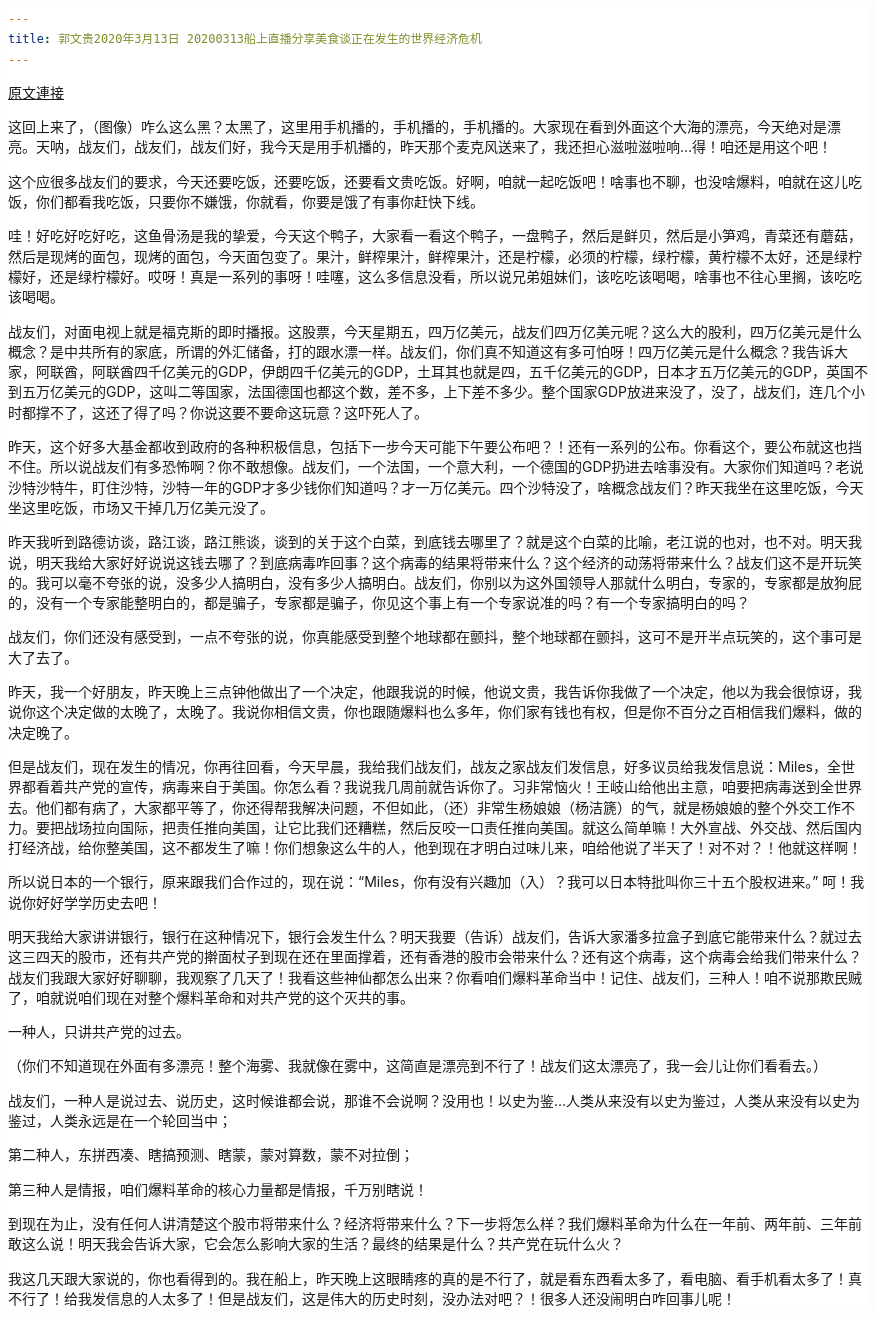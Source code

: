 ```yaml
---
title: 郭文贵2020年3月13日 20200313船上直播分享美食谈正在发生的世界经济危机
---
```


[原文連接](https://gnews.org/ThreadView/53481447)

这回上来了，（图像）咋么这么黑？太黑了，这里用手机播的，手机播的，手机播的。大家现在看到外面这个大海的漂亮，今天绝对是漂亮。天呐，战友们，战友们，战友们好，我今天是用手机播的，昨天那个麦克风送来了，我还担心滋啦滋啦响…得！咱还是用这个吧！ 

这个应很多战友们的要求，今天还要吃饭，还要吃饭，还要看文贵吃饭。好啊，咱就一起吃饭吧！啥事也不聊，也没啥爆料，咱就在这儿吃饭，你们都看我吃饭，只要你不嫌饿，你就看，你要是饿了有事你赶快下线。

哇！好吃好吃好吃，这鱼骨汤是我的挚爱，今天这个鸭子，大家看一看这个鸭子，一盘鸭子，然后是鲜贝，然后是小笋鸡，青菜还有蘑菇，然后是现烤的面包，现烤的面包，今天面包变了。果汁，鲜榨果汁，鲜榨果汁，还是柠檬，必须的柠檬，绿柠檬，黄柠檬不太好，还是绿柠檬好，还是绿柠檬好。哎呀！真是一系列的事呀！哇噻，这么多信息没看，所以说兄弟姐妹们，该吃吃该喝喝，啥事也不往心里搁，该吃吃该喝喝。

战友们，对面电视上就是福克斯的即时播报。这股票，今天星期五，四万亿美元，战友们四万亿美元呢？这么大的股利，四万亿美元是什么概念？是中共所有的家底，所谓的外汇储备，打的跟水漂一样。战友们，你们真不知道这有多可怕呀！四万亿美元是什么概念？我告诉大家，阿联酋，阿联酋四千亿美元的GDP，伊朗四千亿美元的GDP，土耳其也就是四，五千亿美元的GDP，日本才五万亿美元的GDP，英国不到五万亿美元的GDP，这叫二等国家，法国德国也都这个数，差不多，上下差不多少。整个国家GDP放进来没了，没了，战友们，连几个小时都撑不了，这还了得了吗？你说这要不要命这玩意？这吓死人了。

昨天，这个好多大基金都收到政府的各种积极信息，包括下一步今天可能下午要公布吧？！还有一系列的公布。你看这个，要公布就这也挡不住。所以说战友们有多恐怖啊？你不敢想像。战友们，一个法国，一个意大利，一个德国的GDP扔进去啥事没有。大家你们知道吗？老说沙特沙特牛，盯住沙特，沙特一年的GDP才多少钱你们知道吗？才一万亿美元。四个沙特没了，啥概念战友们？昨天我坐在这里吃饭，今天坐这里吃饭，市场又干掉几万亿美元没了。

昨天我听到路德访谈，路江谈，路江熊谈，谈到的关于这个白菜，到底钱去哪里了？就是这个白菜的比喻，老江说的也对，也不对。明天我说，明天我给大家好好说说这钱去哪了？到底病毒咋回事？这个病毒的结果将带来什么？这个经济的动荡将带来什么？战友们这不是开玩笑的。我可以毫不夸张的说，没多少人搞明白，没有多少人搞明白。战友们，你别以为这外国领导人那就什么明白，专家的，专家都是放狗屁的，没有一个专家能整明白的，都是骗子，专家都是骗子，你见这个事上有一个专家说准的吗？有一个专家搞明白的吗？

战友们，你们还没有感受到，一点不夸张的说，你真能感受到整个地球都在颤抖，整个地球都在颤抖，这可不是开半点玩笑的，这个事可是大了去了。

昨天，我一个好朋友，昨天晚上三点钟他做出了一个决定，他跟我说的时候，他说文贵，我告诉你我做了一个决定，他以为我会很惊讶，我说你这个决定做的太晚了，太晚了。我说你相信文贵，你也跟随爆料也么多年，你们家有钱也有权，但是你不百分之百相信我们爆料，做的决定晚了。

但是战友们，现在发生的情况，你再往回看，今天早晨，我给我们战友们，战友之家战友们发信息，好多议员给我发信息说：Miles，全世界都看着共产党的宣传，病毒来自于美国。你怎么看？我说我几周前就告诉你了。习非常恼火！王岐山给他出主意，咱要把病毒送到全世界去。他们都有病了，大家都平等了，你还得帮我解决问题，不但如此，（还）非常生杨娘娘（杨洁篪）的气，就是杨娘娘的整个外交工作不力。要把战场拉向国际，把责任推向美国，让它比我们还糟糕，然后反咬一口责任推向美国。就这么简单嘛！大外宣战、外交战、然后国内打经济战，给你整美国，这不都发生了嘛！你们想象这么牛的人，他到现在才明白过味儿来，咱给他说了半天了！对不对？！他就这样啊！

所以说日本的一个银行，原来跟我们合作过的，现在说：“Miles，你有没有兴趣加（入）？我可以日本特批叫你三十五个股权进来。” 呵！我说你好好学学历史去吧！

明天我给大家讲讲银行，银行在这种情况下，银行会发生什么？明天我要（告诉）战友们，告诉大家潘多拉盒子到底它能带来什么？就过去这三四天的股市，还有共产党的擀面杖子到现在还在里面撑着，还有香港的股市会带来什么？还有这个病毒，这个病毒会给我们带来什么？战友们我跟大家好好聊聊，我观察了几天了！我看这些神仙都怎么出来？你看咱们爆料革命当中！记住、战友们，三种人！咱不说那欺民贼了，咱就说咱们现在对整个爆料革命和对共产党的这个灭共的事。

一种人，只讲共产党的过去。

（你们不知道现在外面有多漂亮！整个海雾、我就像在雾中，这简直是漂亮到不行了！战友们这太漂亮了，我一会儿让你们看看去。）

战友们，一种人是说过去、说历史，这时候谁都会说，那谁不会说啊？没用也！以史为鉴…人类从来没有以史为鉴过，人类从来没有以史为鉴过，人类永远是在一个轮回当中；

第二种人，东拼西凑、瞎搞预测、瞎蒙，蒙对算数，蒙不对拉倒；

第三种人是情报，咱们爆料革命的核心力量都是情报，千万别瞎说！

到现在为止，没有任何人讲清楚这个股市将带来什么？经济将带来什么？下一步将怎么样？我们爆料革命为什么在一年前、两年前、三年前敢这么说！明天我会告诉大家，它会怎么影响大家的生活？最终的结果是什么？共产党在玩什么火？

我这几天跟大家说的，你也看得到的。我在船上，昨天晚上这眼睛疼的真的是不行了，就是看东西看太多了，看电脑、看手机看太多了！真不行了！给我发信息的人太多了！但是战友们，这是伟大的历史时刻，没办法对吧？！很多人还没闹明白咋回事儿呢！

